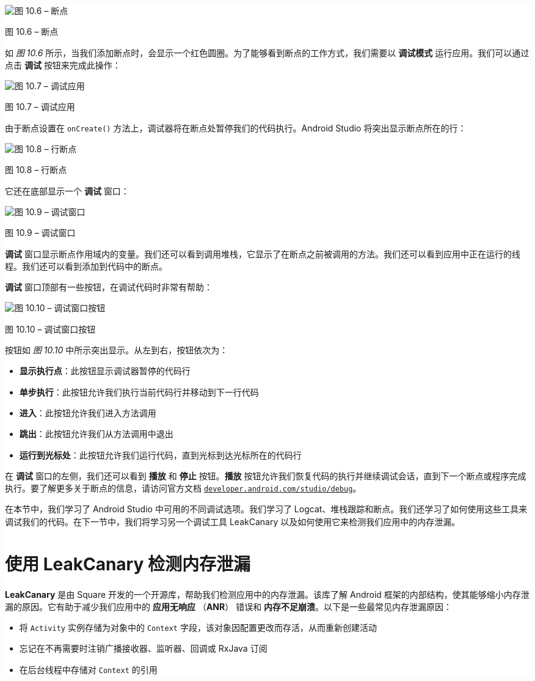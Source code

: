 ![图 10.6 – 断点](img/B19779_10_06.jpg)

图 10.6 – 断点

如 *图 10.6* 所示，当我们添加断点时，会显示一个红色圆圈。为了能够看到断点的工作方式，我们需要以 **调试模式** 运行应用。我们可以通过点击 **调试** 按钮来完成此操作：

![图 10.7 – 调试应用](img/B19779_10_07.jpg)

图 10.7 – 调试应用

由于断点设置在 `onCreate()` 方法上，调试器将在断点处暂停我们的代码执行。Android Studio 将突出显示断点所在的行：

![图 10.8 – 行断点](img/B19779_10_08.jpg)

图 10.8 – 行断点

它还在底部显示一个 **调试** 窗口：

![图 10.9 – 调试窗口](img/B19779_10_09.jpg)

图 10.9 – 调试窗口

**调试** 窗口显示断点作用域内的变量。我们还可以看到调用堆栈，它显示了在断点之前被调用的方法。我们还可以看到应用中正在运行的线程。我们还可以看到添加到代码中的断点。

**调试** 窗口顶部有一些按钮，在调试代码时非常有帮助：

![图 10.10 – 调试窗口按钮](img/B19779_10_10.jpg)

图 10.10 – 调试窗口按钮

按钮如 *图 10.10* 中所示突出显示。从左到右，按钮依次为：

+   **显示执行点**：此按钮显示调试器暂停的代码行

+   **单步执行**：此按钮允许我们执行当前代码行并移动到下一行代码

+   **进入**：此按钮允许我们进入方法调用

+   **跳出**：此按钮允许我们从方法调用中退出

+   **运行到光标处**：此按钮允许我们运行代码，直到光标到达光标所在的代码行

在 **调试** 窗口的左侧，我们还可以看到 **播放** 和 **停止** 按钮。**播放** 按钮允许我们恢复代码的执行并继续调试会话，直到下一个断点或程序完成执行。要了解更多关于断点的信息，请访问官方文档 [`developer.android.com/studio/debug`](https://developer.android.com/studio/debug)。

在本节中，我们学习了 Android Studio 中可用的不同调试选项。我们学习了 Logcat、堆栈跟踪和断点。我们还学习了如何使用这些工具来调试我们的代码。在下一节中，我们将学习另一个调试工具 LeakCanary 以及如何使用它来检测我们应用中的内存泄漏。

# 使用 LeakCanary 检测内存泄漏

**LeakCanary** 是由 Square 开发的一个开源库，帮助我们检测应用中的内存泄漏。该库了解 Android 框架的内部结构，使其能够缩小内存泄漏的原因。它有助于减少我们应用中的 **应用无响应** （**ANR**） 错误和 **内存不足崩溃**。以下是一些最常见内存泄漏原因：

+   将 `Activity` 实例存储为对象中的 `Context` 字段，该对象因配置更改而存活，从而重新创建活动

+   忘记在不再需要时注销广播接收器、监听器、回调或 RxJava 订阅

+   在后台线程中存储对 `Context` 的引用
